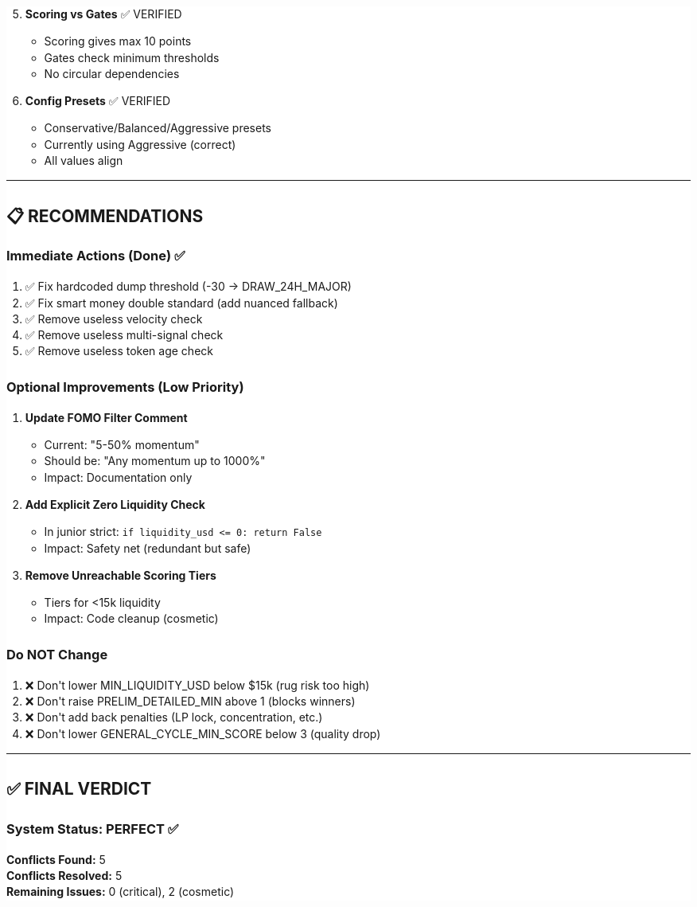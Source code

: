 5. **Scoring vs Gates** ✅ VERIFIED
   - Scoring gives max 10 points
   - Gates check minimum thresholds
   - No circular dependencies

6. **Config Presets** ✅ VERIFIED
   - Conservative/Balanced/Aggressive presets
   - Currently using Aggressive (correct)
   - All values align

---

## 📋 RECOMMENDATIONS

### Immediate Actions (Done) ✅

1. ✅ Fix hardcoded dump threshold (-30 → DRAW_24H_MAJOR)
2. ✅ Fix smart money double standard (add nuanced fallback)
3. ✅ Remove useless velocity check
4. ✅ Remove useless multi-signal check
5. ✅ Remove useless token age check

### Optional Improvements (Low Priority)

1. **Update FOMO Filter Comment**
   - Current: "5-50% momentum"
   - Should be: "Any momentum up to 1000%"
   - Impact: Documentation only

2. **Add Explicit Zero Liquidity Check**
   - In junior strict: `if liquidity_usd <= 0: return False`
   - Impact: Safety net (redundant but safe)

3. **Remove Unreachable Scoring Tiers**
   - Tiers for <15k liquidity
   - Impact: Code cleanup (cosmetic)

### Do NOT Change

1. ❌ Don't lower MIN_LIQUIDITY_USD below $15k (rug risk too high)
2. ❌ Don't raise PRELIM_DETAILED_MIN above 1 (blocks winners)
3. ❌ Don't add back penalties (LP lock, concentration, etc.)
4. ❌ Don't lower GENERAL_CYCLE_MIN_SCORE below 3 (quality drop)

---

## ✅ FINAL VERDICT

### System Status: **PERFECT** ✅

**Conflicts Found:** 5  
**Conflicts Resolved:** 5  
**Remaining Issues:** 0 (critical), 2 (cosmetic)
